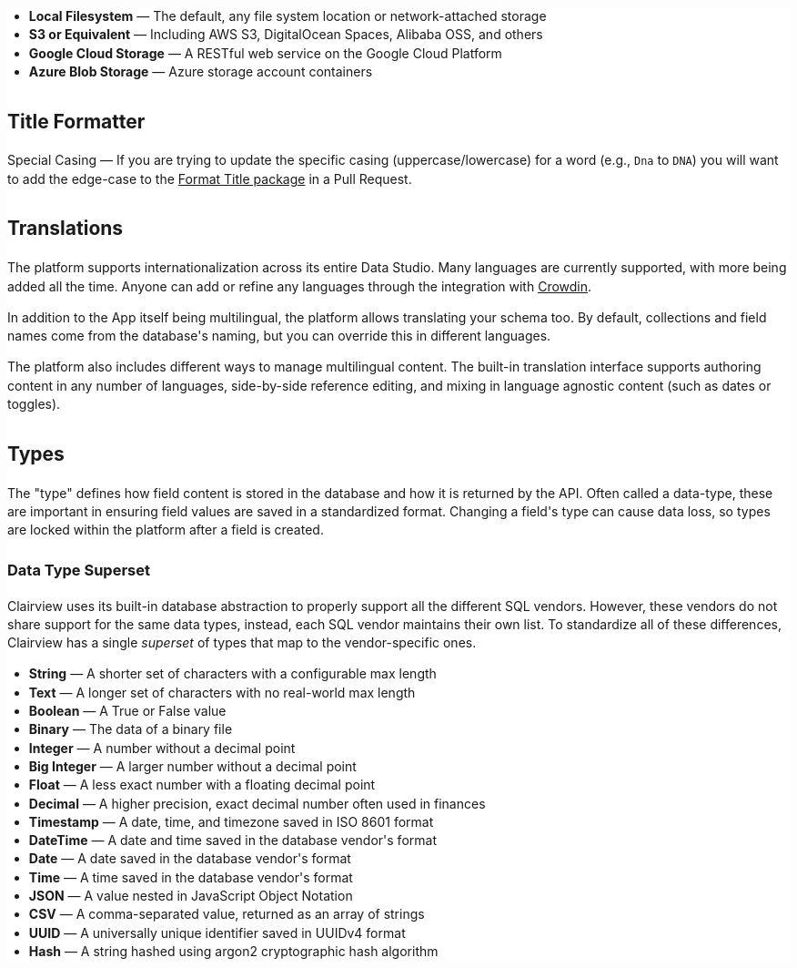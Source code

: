 - **Local Filesystem** — The default, any file system location or network-attached storage
- **S3 or Equivalent** — Including AWS S3, DigitalOcean Spaces, Alibaba OSS, and others
- **Google Cloud Storage** — A RESTful web service on the Google Cloud Platform
- **Azure Blob Storage** — Azure storage account containers

## Title Formatter

Special Casing — If you are trying to update the specific casing (uppercase/lowercase) for a word (e.g., `Dna` to `DNA`)
you will want to add the edge-case to the [Format Title package](https://github.com/clairview/format-title) in a Pull
Request.

## Translations

The platform supports internationalization across its entire Data Studio. Many languages are currently supported, with
more being added all the time. Anyone can add or refine any languages through the integration with
[Crowdin](https://locales.clairview.io).

In addition to the App itself being multilingual, the platform allows translating your schema too. By default,
collections and field names come from the database's naming, but you can override this in different languages.

The platform also includes different ways to manage multilingual content. The built-in translation interface supports
authoring content in any number of languages, side-by-side reference editing, and mixing in language agnostic content
(such as dates or toggles).

## Types

The "type" defines how field content is stored in the database and how it is returned by the API. Often called a
data-type, these are important in ensuring field values are saved in a standardized format. Changing a field's type can
cause data loss, so types are locked within the platform after a field is created.

### Data Type Superset

Clairview uses its built-in database abstraction to properly support all the different SQL vendors. However, these
vendors do not share support for the same data types, instead, each SQL vendor maintains their own list. To standardize
all of these differences, Clairview has a single _superset_ of types that map to the vendor-specific ones.

- **String** — A shorter set of characters with a configurable max length
- **Text** — A longer set of characters with no real-world max length
- **Boolean** — A True or False value
- **Binary** — The data of a binary file
- **Integer** — A number without a decimal point
- **Big Integer** — A larger number without a decimal point
- **Float** — A less exact number with a floating decimal point
- **Decimal** — A higher precision, exact decimal number often used in finances
- **Timestamp** — A date, time, and timezone saved in ISO 8601 format
- **DateTime** — A date and time saved in the database vendor's format
- **Date** — A date saved in the database vendor's format
- **Time** — A time saved in the database vendor's format
- **JSON** — A value nested in JavaScript Object Notation
- **CSV** — A comma-separated value, returned as an array of strings
- **UUID** — A universally unique identifier saved in UUIDv4 format
- **Hash** — A string hashed using argon2 cryptographic hash algorithm
